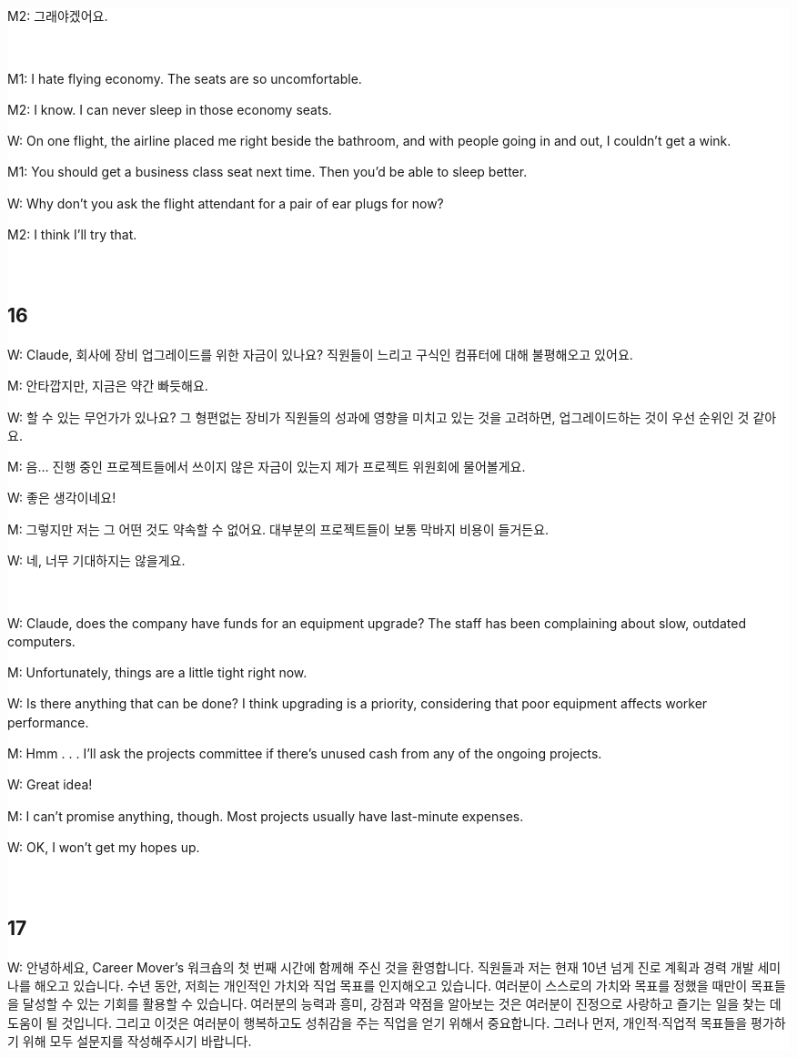 M2: 그래야겠어요. <br>

 <br>

M1: I hate flying economy. The seats are so uncomfortable. <br>

M2: I know. I can never sleep in those economy seats. <br>

W: On one flight, the airline placed me right beside the bathroom, and with people going in and out, I couldn’t get a wink. <br>

M1: You should get a business class seat next time. Then you’d be able to sleep better. <br>

W: Why don’t you ask the flight attendant for a pair of ear plugs for now? <br>

M2: I think I’ll try that. <br>

 <br>

## 16


W: Claude, 회사에 장비 업그레이드를 위한 자금이 있나요? 직원들이 느리고 구식인 컴퓨터에 대해 불평해오고 있어요.

M: 안타깝지만, 지금은 약간 빠듯해요.

W: 할 수 있는 무언가가 있나요? 그 형편없는 장비가 직원들의 성과에 영향을 미치고 있는 것을 고려하면, 업그레이드하는 것이 우선 순위인 것 같아요.

M: 음… 진행 중인 프로젝트들에서 쓰이지 않은 자금이 있는지 제가 프로젝트 위원회에 물어볼게요.

W: 좋은 생각이네요!

M: 그렇지만 저는 그 어떤 것도 약속할 수 없어요. 대부분의 프로젝트들이 보통 막바지 비용이 들거든요.

W: 네, 너무 기대하지는 않을게요.

<br>

W: Claude, does the company have funds for an equipment upgrade? The staff has been complaining about slow, outdated computers.  

M: Unfortunately, things are a little tight right now.

W: Is there anything that can be done? I think upgrading is a priority, considering that poor equipment affects worker performance.

M: Hmm . . . I’ll ask the projects committee if there’s unused cash from any of the ongoing projects.

W: Great idea!

M: I can’t promise anything, though. Most projects usually have last-minute expenses.

W: OK, I won’t get my hopes up.

<br>

## 17

W: 안녕하세요, Career Mover’s 워크숍의 첫 번째 시간에 함께해 주신 것을 환영합니다. 직원들과 저는 현재 10년 넘게 진로 계획과 경력 개발 세미나를 해오고 있습니다. 수년 동안, 저희는 개인적인 가치와 직업 목표를 인지해오고 있습니다. 여러분이 스스로의 가치와 목표를 정했을 때만이 목표들을 달성할 수 있는 기회를 활용할 수 있습니다. 여러분의 능력과 흥미, 강점과 약점을 알아보는 것은 여러분이 진정으로 사랑하고 즐기는 일을 찾는 데 도움이 될 것입니다. 그리고 이것은 여러분이 행복하고도 성취감을 주는 직업을 얻기 위해서 중요합니다. 그러나 먼저, 개인적∙직업적 목표들을 평가하기 위해 모두 설문지를 작성해주시기 바랍니다.
